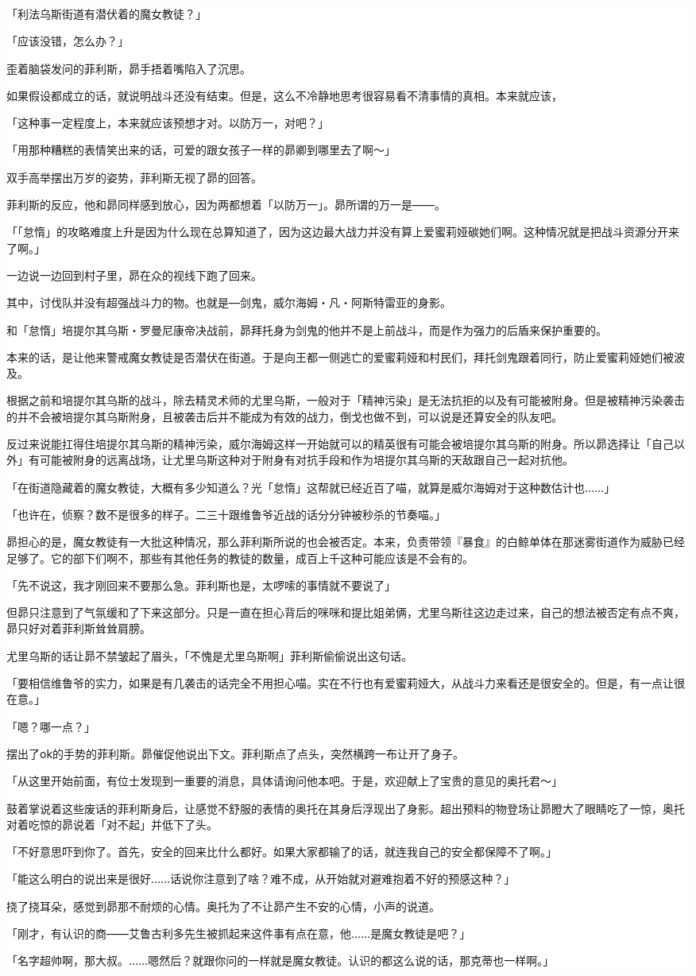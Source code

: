 「利法乌斯街道有潜伏着的魔女教徒？」

「应该没错，怎么办？」

歪着脑袋发问的菲利斯，昴手捂着嘴陷入了沉思。

如果假设都成立的话，就说明战斗还没有结束。但是，这么不冷静地思考很容易看不清事情的真相。本来就应该，

「这种事一定程度上，本来就应该预想才对。以防万一，对吧？」

「用那种糟糕的表情笑出来的话，可爱的跟女孩子一样的昴卿到哪里去了啊～」

双手高举摆出万岁的姿势，菲利斯无视了昴的回答。

菲利斯的反应，他和昴同样感到放心，因为两都想着「以防万一」。昴所谓的万一是——。

「「怠惰」的攻略难度上升是因为什么现在总算知道了，因为这边最大战力并没有算上爱蜜莉娅碳她们啊。这种情况就是把战斗资源分开来了啊。」

一边说一边回到村子里，昴在众的视线下跑了回来。

其中，讨伐队并没有超强战斗力的物。也就是—剑鬼，威尔海姆・凡・阿斯特雷亚的身影。

和「怠惰」培提尔其乌斯・罗曼尼康帝决战前，昴拜托身为剑鬼的他并不是上前战斗，而是作为强力的后盾来保护重要的。

本来的话，是让他来警戒魔女教徒是否潜伏在街道。于是向王都一侧逃亡的爱蜜莉娅和村民们，拜托剑鬼跟着同行，防止爱蜜莉娅她们被波及。

根据之前和培提尔其乌斯的战斗，除去精灵术师的尤里乌斯，一般对于「精神污染」是无法抗拒的以及有可能被附身。但是被精神污染袭击的并不会被培提尔其乌斯附身，且被袭击后并不能成为有效的战力，倒戈也做不到，可以说是还算安全的队友吧。

反过来说能扛得住培提尔其乌斯的精神污染，威尔海姆这样一开始就可以的精英很有可能会被培提尔其乌斯的附身。所以昴选择让「自己以外」有可能被附身的远离战场，让尤里乌斯这种对于附身有对抗手段和作为培提尔其乌斯的天敌跟自己一起对抗他。

「在街道隐藏着的魔女教徒，大概有多少知道么？光「怠惰」这帮就已经近百了喵，就算是威尔海姆对于这种数估计也……」

「也许在，侦察？数不是很多的样子。二三十跟维鲁爷近战的话分分钟被秒杀的节奏喵。」

昴担心的是，魔女教徒有一大批这种情况，那么菲利斯所说的也会被否定。本来，负责带领『暴食』的白鲸单体在那迷雾街道作为威胁已经足够了。它的部下们啊不，那些有其他任务的教徒的数量，成百上千这种可能应该是不会有的。

「先不说这，我才刚回来不要那么急。菲利斯也是，太啰嗦的事情就不要说了」

但昴只注意到了气氛缓和了下来这部分。只是一直在担心背后的咪咪和提比姐弟俩，尤里乌斯往这边走过来，自己的想法被否定有点不爽，昴只好对着菲利斯耸耸肩膀。

尤里乌斯的话让昴不禁皱起了眉头，「不愧是尤里乌斯啊」菲利斯偷偷说出这句话。

「要相信维鲁爷的实力，如果是有几袭击的话完全不用担心喵。实在不行也有爱蜜莉娅大，从战斗力来看还是很安全的。但是，有一点让很在意。」

「嗯？哪一点？」

摆出了ok的手势的菲利斯。昴催促他说出下文。菲利斯点了点头，突然横跨一布让开了身子。

「从这里开始前面，有位士发现到一重要的消息，具体请询问他本吧。于是，欢迎献上了宝贵的意见的奥托君～」

鼓着掌说着这些废话的菲利斯身后，让感觉不舒服的表情的奥托在其身后浮现出了身影。超出预料的物登场让昴瞪大了眼睛吃了一惊，奥托对着吃惊的昴说着「对不起」并低下了头。

「不好意思吓到你了。首先，安全的回来比什么都好。如果大家都输了的话，就连我自己的安全都保障不了啊。」

「能这么明白的说出来是很好……话说你注意到了啥？难不成，从开始就对避难抱着不好的预感这种？」

挠了挠耳朵，感觉到昴那不耐烦的心情。奥托为了不让昴产生不安的心情，小声的说道。

「刚才，有认识的商——艾鲁古利多先生被抓起来这件事有点在意，他……是魔女教徒是吧？」

「名字超帅啊，那大叔。……嗯然后？就跟你问的一样就是魔女教徒。认识的都这么说的话，那克蒂也一样啊。」
